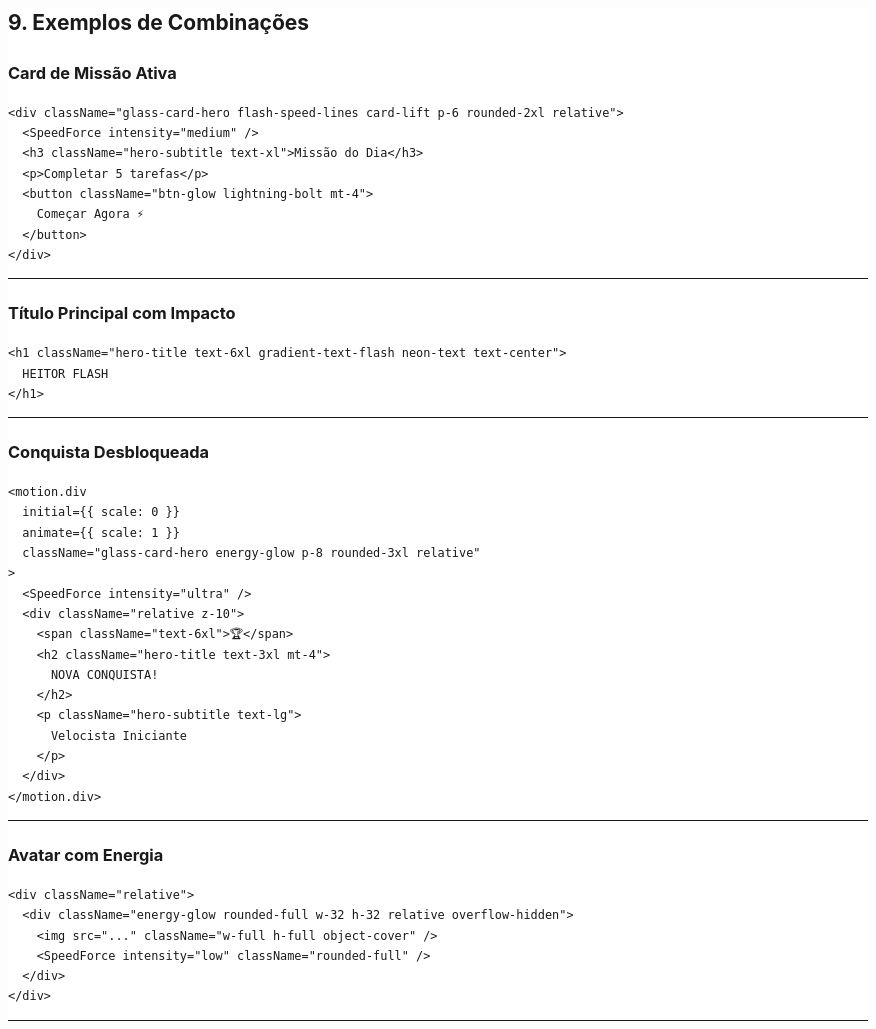 
## 9. Exemplos de Combinações

### Card de Missão Ativa
```tsx
<div className="glass-card-hero flash-speed-lines card-lift p-6 rounded-2xl relative">
  <SpeedForce intensity="medium" />
  <h3 className="hero-subtitle text-xl">Missão do Dia</h3>
  <p>Completar 5 tarefas</p>
  <button className="btn-glow lightning-bolt mt-4">
    Começar Agora ⚡
  </button>
</div>
```

---

### Título Principal com Impacto
```tsx
<h1 className="hero-title text-6xl gradient-text-flash neon-text text-center">
  HEITOR FLASH
</h1>
```

---

### Conquista Desbloqueada
```tsx
<motion.div
  initial={{ scale: 0 }}
  animate={{ scale: 1 }}
  className="glass-card-hero energy-glow p-8 rounded-3xl relative"
>
  <SpeedForce intensity="ultra" />
  <div className="relative z-10">
    <span className="text-6xl">🏆</span>
    <h2 className="hero-title text-3xl mt-4">
      NOVA CONQUISTA!
    </h2>
    <p className="hero-subtitle text-lg">
      Velocista Iniciante
    </p>
  </div>
</motion.div>
```

---

### Avatar com Energia
```tsx
<div className="relative">
  <div className="energy-glow rounded-full w-32 h-32 relative overflow-hidden">
    <img src="..." className="w-full h-full object-cover" />
    <SpeedForce intensity="low" className="rounded-full" />
  </div>
</div>
```

---